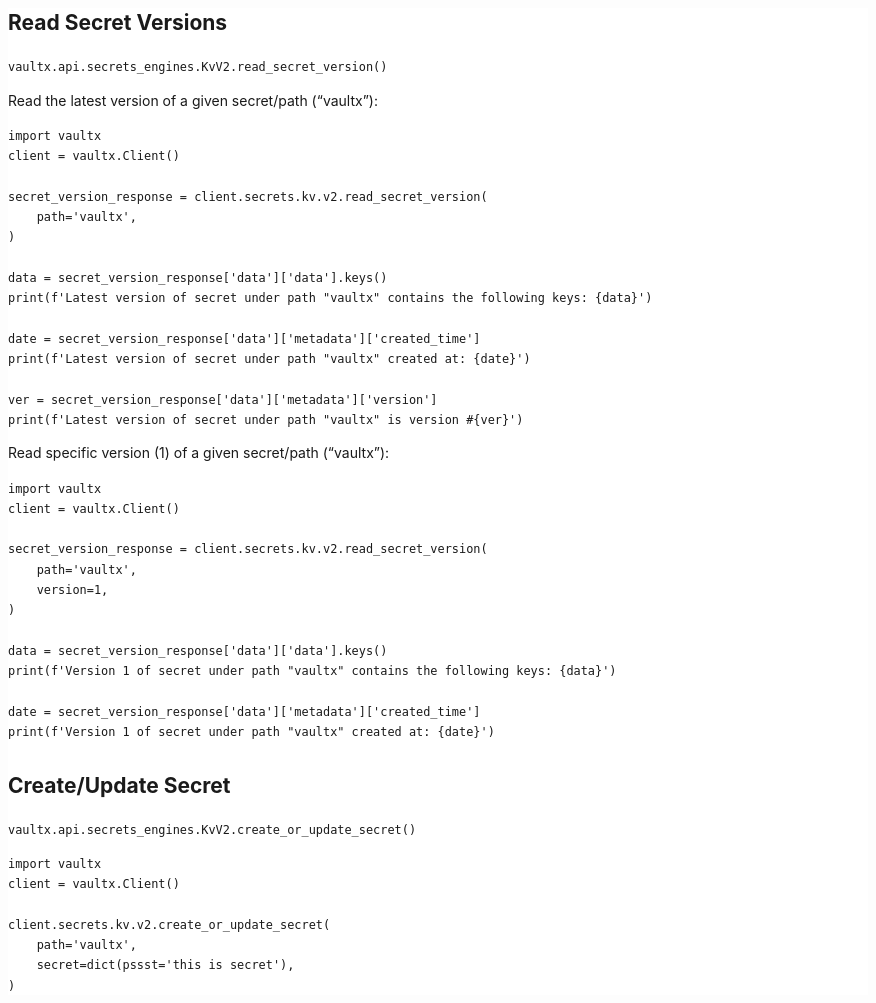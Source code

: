 ## Read Secret Versions

`vaultx.api.secrets_engines.KvV2.read_secret_version()`

Read the latest version of a given secret/path (“vaultx”):

```python3
import vaultx
client = vaultx.Client()

secret_version_response = client.secrets.kv.v2.read_secret_version(
    path='vaultx',
)

data = secret_version_response['data']['data'].keys()
print(f'Latest version of secret under path "vaultx" contains the following keys: {data}')

date = secret_version_response['data']['metadata']['created_time']
print(f'Latest version of secret under path "vaultx" created at: {date}')

ver = secret_version_response['data']['metadata']['version']
print(f'Latest version of secret under path "vaultx" is version #{ver}')
```

Read specific version (1) of a given secret/path (“vaultx”):

```python3
import vaultx
client = vaultx.Client()

secret_version_response = client.secrets.kv.v2.read_secret_version(
    path='vaultx',
    version=1,
)

data = secret_version_response['data']['data'].keys()
print(f'Version 1 of secret under path "vaultx" contains the following keys: {data}')

date = secret_version_response['data']['metadata']['created_time']
print(f'Version 1 of secret under path "vaultx" created at: {date}')
```

## Create/Update Secret

`vaultx.api.secrets_engines.KvV2.create_or_update_secret()`

```python3
import vaultx
client = vaultx.Client()

client.secrets.kv.v2.create_or_update_secret(
    path='vaultx',
    secret=dict(pssst='this is secret'),
)
```
